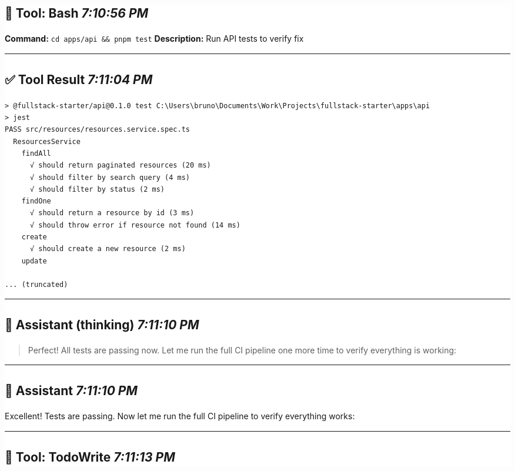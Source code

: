 
## 🔧 Tool: Bash _7:10:56 PM_

**Command:** `cd apps/api && pnpm test`
**Description:** Run API tests to verify fix

---

## ✅ Tool Result _7:11:04 PM_

```
> @fullstack-starter/api@0.1.0 test C:\Users\bruno\Documents\Work\Projects\fullstack-starter\apps\api
> jest
PASS src/resources/resources.service.spec.ts
  ResourcesService
    findAll
      √ should return paginated resources (20 ms)
      √ should filter by search query (4 ms)
      √ should filter by status (2 ms)
    findOne
      √ should return a resource by id (3 ms)
      √ should throw error if resource not found (14 ms)
    create
      √ should create a new resource (2 ms)
    update

... (truncated)
```

---

## 🧠 Assistant (thinking) _7:11:10 PM_

> 
> 
> 
> 
> Perfect! All tests are passing now. Let me run the full CI pipeline one more time to verify everything is working:

---

## 🤖 Assistant _7:11:10 PM_

Excellent! Tests are passing. Now let me run the full CI pipeline to verify everything works:

---

## 🔧 Tool: TodoWrite _7:11:13 PM_
